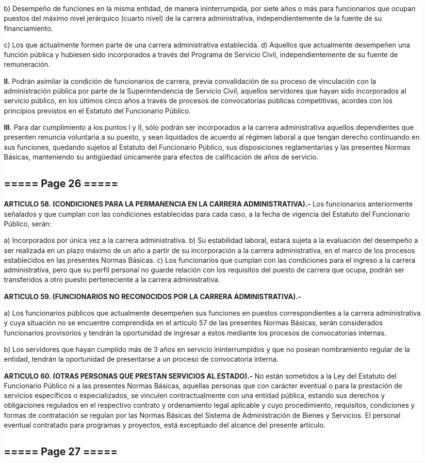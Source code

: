 b) Desempeño de funciones en la misma entidad, de manera ininterrumpida, por siete años o más para funcionarios que ocupan puestos del máximo nivel jerárquico (cuarto nivel) de la carrera administrativa, independientemente de la fuente de su financiamiento.

c) Los que actualmente formen parte de una carrera administrativa establecida.
d) Aquellos que actualmente desempeñen una función pública y hubiesen sido incorporados a través del Programa de Servicio Civil, independientemente de su fuente de remuneración.

**II.** Podrán asimilar la condición de funcionarios de carrera, previa convalidación de su proceso de vinculación con la administración pública por parte de la Superintendencia de Servicio Civil, aquellos servidores que hayan sido incorporados al servicio público, en los últimos cinco años a través de procesos de convocatorias públicas competitivas, acordes con los principios previstos en el Estatuto del Funcionario Público.

**III.** Para dar cumplimiento a los puntos I y II, sólo podrán ser incorporados a la carrera administrativa aquellos dependientes que presenten renuncia voluntaria a su puesto, y sean liquidados de acuerdo al régimen laboral a que tengan derecho continuando en sus funciones, quedando sujetos al Estatuto del Funcionario Público, sus disposiciones reglamentarias y las presentes Normas Básicas, manteniendo su antigüedad únicamente para efectos de calificación de años de servicio.

## ===== Page 26 =====

**ARTICULO 58. (CONDICIONES PARA LA PERMANENCIA EN LA CARRERA ADMINISTRATIVA).-** Los funcionarios anteriormente señalados y que cumplan con las condiciones establecidas para cada caso, a la fecha de vigencia del Estatuto del Funcionario Público, serán:

a) Incorporados por única vez a la carrera administrativa.
b) Su estabilidad laboral, estará sujeta a la evaluación del desempeño a ser realizada en un plazo máximo de un año a partir de su incorporación a la carrera administrativa, en el marco de los procesos establecidos en las presentes Normas Básicas.
c) Los funcionarios que cumplan con las condiciones para el ingreso a la carrera administrativa, pero que su perfil personal no guarde relación con los requisitos del puesto de carrera que ocupa, podrán ser transferidos a otro puesto perteneciente a la carrera administrativa.

**ARTICULO 59. (FUNCIONARIOS NO RECONOCIDOS POR LA CARRERA ADMINISTRATIVA).-**

a) Los funcionarios públicos que actualmente desempeñen sus funciones en puestos correspondientes a la carrera administrativa y cuya situación no se encuentre comprendida en el artículo 57 de las presentes Normas Básicas, serán considerados funcionarios provisorios y tendrán la oportunidad de ingresar a éstos mediante los procesos de convocatorias internas.

b) Los servidores que hayan cumplido más de 3 años en servicio ininterrumpidos y que no posean nombramiento regular de la entidad, tendrán la oportunidad de presentarse a un proceso de convocatoria interna.

**ARTICULO 60. (OTRAS PERSONAS QUE PRESTAN SERVICIOS AL ESTADO).-** No están sometidos a la Ley del Estatuto del Funcionario Público ni a las presentes Normas Básicas, aquellas personas que con carácter eventual o para la prestación de servicios específicos o especializados, se vinculen contractualmente con una entidad pública, estando sus derechos y obligaciones regulados en el respectivo contrato y ordenamiento legal aplicable y cuyo procedimiento, requisitos, condiciones y formas de contratación se regulan por las Normas Básicas del Sistema de Administración de Bienes y Servicios.
El personal eventual contratado para programas y proyectos, está exceptuado del alcance del presente artículo.

## ===== Page 27 =====
